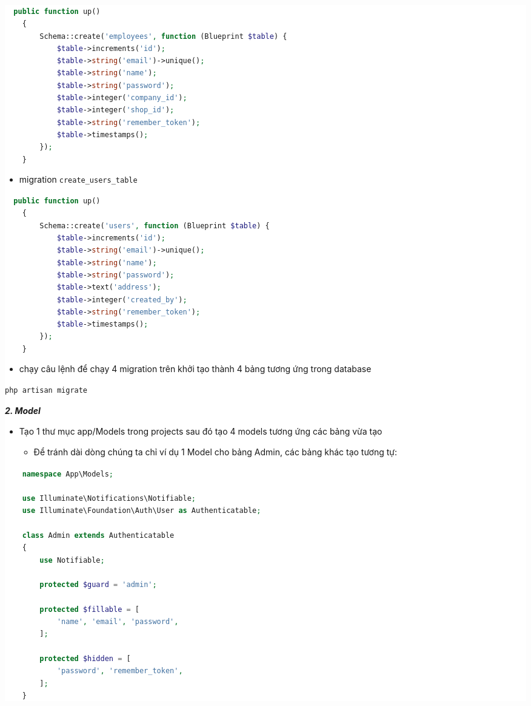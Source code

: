 ```php
  public function up()
    {
        Schema::create('employees', function (Blueprint $table) {
            $table->increments('id');
            $table->string('email')->unique();
            $table->string('name');
            $table->string('password');
            $table->integer('company_id');
            $table->integer('shop_id');
            $table->string('remember_token');
            $table->timestamps();
        });
    }
```
  + migration `create_users_table`
```php
  public function up()
    {
        Schema::create('users', function (Blueprint $table) {
            $table->increments('id');
            $table->string('email')->unique();
            $table->string('name');
            $table->string('password');
            $table->text('address');
            $table->integer('created_by');
            $table->string('remember_token');
            $table->timestamps();
        });
    }
```
- chạy câu lệnh để chạy 4 migration trên khởi tạo thành 4 bảng tương ứng trong database
```bash
php artisan migrate
```
**_2. Model_**
- Tạo 1 thư mục app/Models trong projects sau đó tạo 4 models tương ứng các bảng vừa tạo

  + Để tránh dài dòng chúng ta chỉ ví dụ 1 Model cho bảng Admin, các bảng khác tạo tương tự:
```php
    namespace App\Models;

    use Illuminate\Notifications\Notifiable;
    use Illuminate\Foundation\Auth\User as Authenticatable;

    class Admin extends Authenticatable
    {
        use Notifiable;

        protected $guard = 'admin';

        protected $fillable = [
            'name', 'email', 'password',
        ];

        protected $hidden = [
            'password', 'remember_token',
        ];
    }
```
